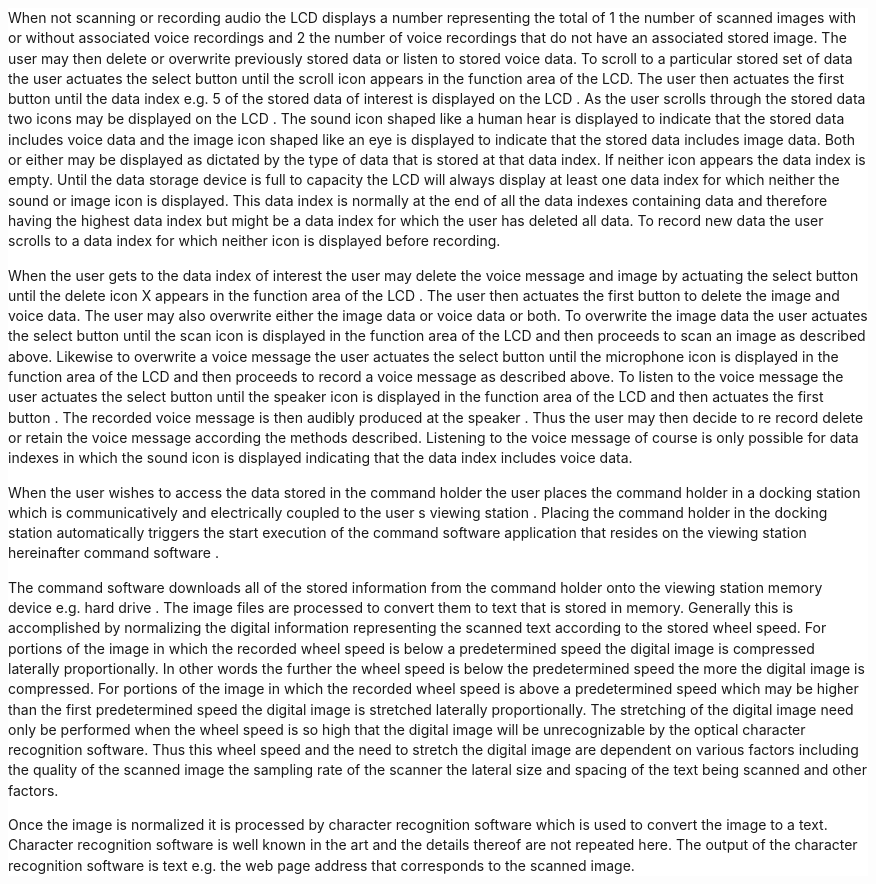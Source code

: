 When not scanning or recording audio the LCD displays a number representing the total of 1 the number of scanned images with or without associated voice recordings and 2 the number of voice recordings that do not have an associated stored image. The user may then delete or overwrite previously stored data or listen to stored voice data. To scroll to a particular stored set of data the user actuates the select button until the scroll icon appears in the function area of the LCD. The user then actuates the first button until the data index e.g. 5 of the stored data of interest is displayed on the LCD . As the user scrolls through the stored data two icons may be displayed on the LCD . The sound icon shaped like a human hear is displayed to indicate that the stored data includes voice data and the image icon shaped like an eye is displayed to indicate that the stored data includes image data. Both or either may be displayed as dictated by the type of data that is stored at that data index. If neither icon appears the data index is empty. Until the data storage device is full to capacity the LCD will always display at least one data index for which neither the sound or image icon is displayed. This data index is normally at the end of all the data indexes containing data and therefore having the highest data index but might be a data index for which the user has deleted all data. To record new data the user scrolls to a data index for which neither icon is displayed before recording.

When the user gets to the data index of interest the user may delete the voice message and image by actuating the select button until the delete icon X appears in the function area of the LCD . The user then actuates the first button to delete the image and voice data. The user may also overwrite either the image data or voice data or both. To overwrite the image data the user actuates the select button until the scan icon is displayed in the function area of the LCD and then proceeds to scan an image as described above. Likewise to overwrite a voice message the user actuates the select button until the microphone icon is displayed in the function area of the LCD and then proceeds to record a voice message as described above. To listen to the voice message the user actuates the select button until the speaker icon is displayed in the function area of the LCD and then actuates the first button . The recorded voice message is then audibly produced at the speaker . Thus the user may then decide to re record delete or retain the voice message according the methods described. Listening to the voice message of course is only possible for data indexes in which the sound icon is displayed indicating that the data index includes voice data.

When the user wishes to access the data stored in the command holder the user places the command holder in a docking station which is communicatively and electrically coupled to the user s viewing station . Placing the command holder in the docking station automatically triggers the start execution of the command software application that resides on the viewing station hereinafter command software .

The command software downloads all of the stored information from the command holder onto the viewing station memory device e.g. hard drive . The image files are processed to convert them to text that is stored in memory. Generally this is accomplished by normalizing the digital information representing the scanned text according to the stored wheel speed. For portions of the image in which the recorded wheel speed is below a predetermined speed the digital image is compressed laterally proportionally. In other words the further the wheel speed is below the predetermined speed the more the digital image is compressed. For portions of the image in which the recorded wheel speed is above a predetermined speed which may be higher than the first predetermined speed the digital image is stretched laterally proportionally. The stretching of the digital image need only be performed when the wheel speed is so high that the digital image will be unrecognizable by the optical character recognition software. Thus this wheel speed and the need to stretch the digital image are dependent on various factors including the quality of the scanned image the sampling rate of the scanner the lateral size and spacing of the text being scanned and other factors.

Once the image is normalized it is processed by character recognition software which is used to convert the image to a text. Character recognition software is well known in the art and the details thereof are not repeated here. The output of the character recognition software is text e.g. the web page address that corresponds to the scanned image.
